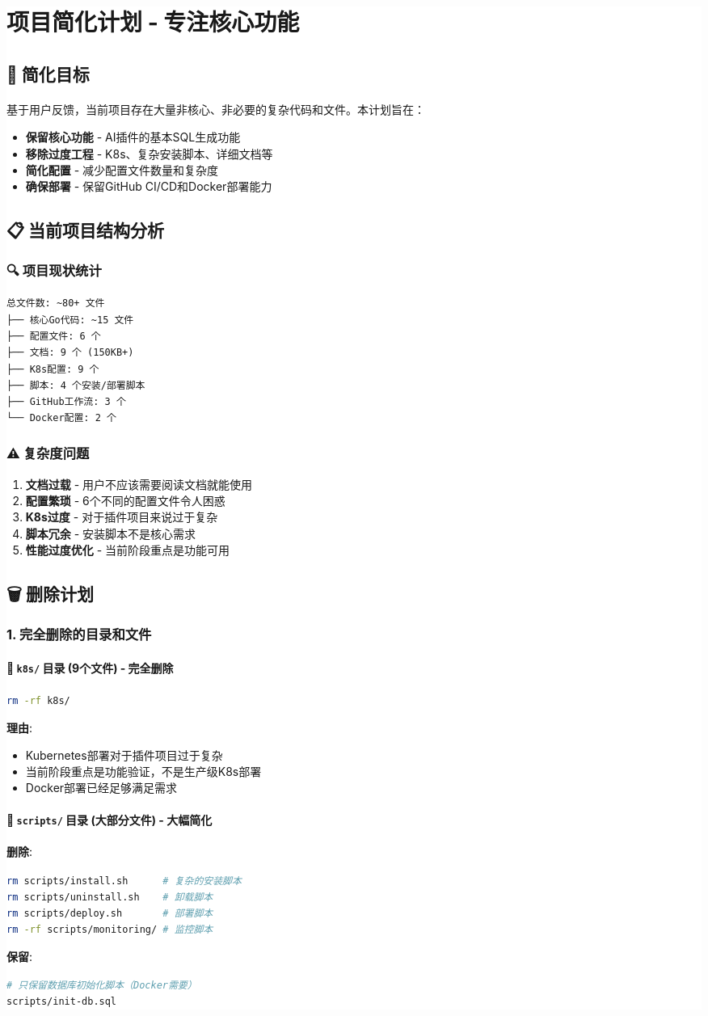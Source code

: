 # 项目简化计划 - 专注核心功能

## 🎯 简化目标

基于用户反馈，当前项目存在大量非核心、非必要的复杂代码和文件。本计划旨在：
- **保留核心功能** - AI插件的基本SQL生成功能
- **移除过度工程** - K8s、复杂安装脚本、详细文档等
- **简化配置** - 减少配置文件数量和复杂度
- **确保部署** - 保留GitHub CI/CD和Docker部署能力

## 📋 当前项目结构分析

### 🔍 项目现状统计
```
总文件数: ~80+ 文件
├── 核心Go代码: ~15 文件
├── 配置文件: 6 个
├── 文档: 9 个 (150KB+)
├── K8s配置: 9 个
├── 脚本: 4 个安装/部署脚本
├── GitHub工作流: 3 个
└── Docker配置: 2 个
```

### ⚠️ 复杂度问题
1. **文档过载** - 用户不应该需要阅读文档就能使用
2. **配置繁琐** - 6个不同的配置文件令人困惑
3. **K8s过度** - 对于插件项目来说过于复杂
4. **脚本冗余** - 安装脚本不是核心需求
5. **性能过度优化** - 当前阶段重点是功能可用

## 🗑️ 删除计划

### 1. 完全删除的目录和文件

#### 📁 `k8s/` 目录 (9个文件) - 完全删除
```bash
rm -rf k8s/
```
**理由**:
- Kubernetes部署对于插件项目过于复杂
- 当前阶段重点是功能验证，不是生产级K8s部署
- Docker部署已经足够满足需求

#### 📁 `scripts/` 目录 (大部分文件) - 大幅简化
**删除**:
```bash
rm scripts/install.sh      # 复杂的安装脚本
rm scripts/uninstall.sh    # 卸载脚本
rm scripts/deploy.sh       # 部署脚本
rm -rf scripts/monitoring/ # 监控脚本
```
**保留**:
```bash
# 只保留数据库初始化脚本（Docker需要）
scripts/init-db.sql
```
